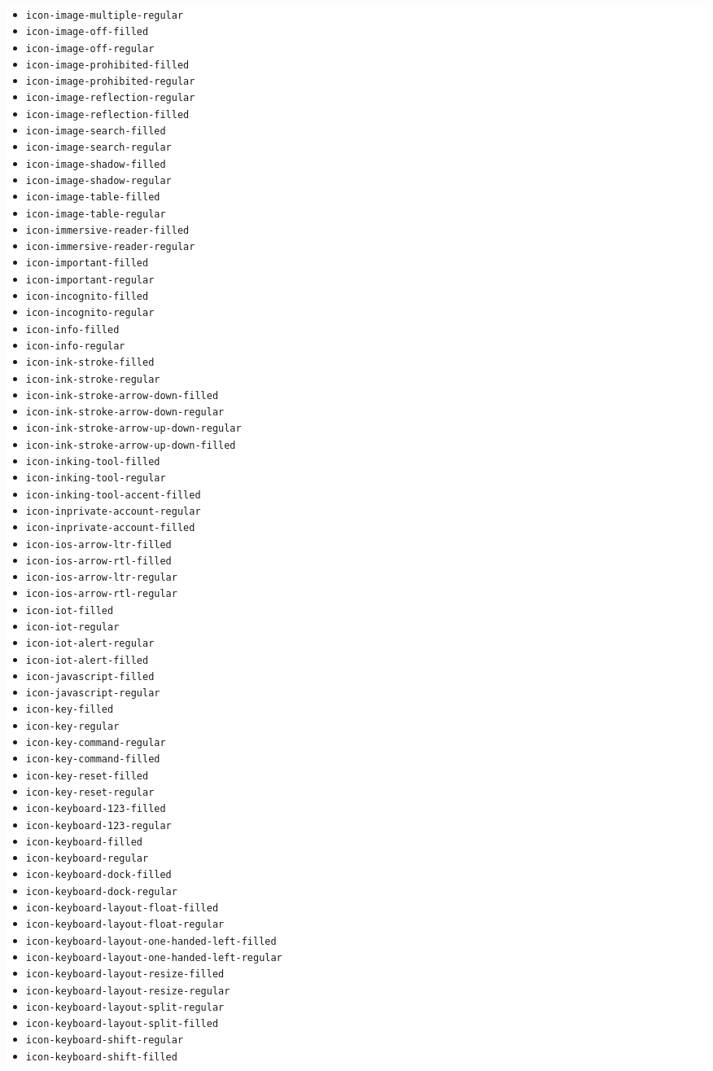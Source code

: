 - `icon-image-multiple-regular`
- `icon-image-off-filled`
- `icon-image-off-regular`
- `icon-image-prohibited-filled`
- `icon-image-prohibited-regular`
- `icon-image-reflection-regular`
- `icon-image-reflection-filled`
- `icon-image-search-filled`
- `icon-image-search-regular`
- `icon-image-shadow-filled`
- `icon-image-shadow-regular`
- `icon-image-table-filled`
- `icon-image-table-regular`
- `icon-immersive-reader-filled`
- `icon-immersive-reader-regular`
- `icon-important-filled`
- `icon-important-regular`
- `icon-incognito-filled`
- `icon-incognito-regular`
- `icon-info-filled`
- `icon-info-regular`
- `icon-ink-stroke-filled`
- `icon-ink-stroke-regular`
- `icon-ink-stroke-arrow-down-filled`
- `icon-ink-stroke-arrow-down-regular`
- `icon-ink-stroke-arrow-up-down-regular`
- `icon-ink-stroke-arrow-up-down-filled`
- `icon-inking-tool-filled`
- `icon-inking-tool-regular`
- `icon-inking-tool-accent-filled`
- `icon-inprivate-account-regular`
- `icon-inprivate-account-filled`
- `icon-ios-arrow-ltr-filled`
- `icon-ios-arrow-rtl-filled`
- `icon-ios-arrow-ltr-regular`
- `icon-ios-arrow-rtl-regular`
- `icon-iot-filled`
- `icon-iot-regular`
- `icon-iot-alert-regular`
- `icon-iot-alert-filled`
- `icon-javascript-filled`
- `icon-javascript-regular`
- `icon-key-filled`
- `icon-key-regular`
- `icon-key-command-regular`
- `icon-key-command-filled`
- `icon-key-reset-filled`
- `icon-key-reset-regular`
- `icon-keyboard-123-filled`
- `icon-keyboard-123-regular`
- `icon-keyboard-filled`
- `icon-keyboard-regular`
- `icon-keyboard-dock-filled`
- `icon-keyboard-dock-regular`
- `icon-keyboard-layout-float-filled`
- `icon-keyboard-layout-float-regular`
- `icon-keyboard-layout-one-handed-left-filled`
- `icon-keyboard-layout-one-handed-left-regular`
- `icon-keyboard-layout-resize-filled`
- `icon-keyboard-layout-resize-regular`
- `icon-keyboard-layout-split-regular`
- `icon-keyboard-layout-split-filled`
- `icon-keyboard-shift-regular`
- `icon-keyboard-shift-filled`